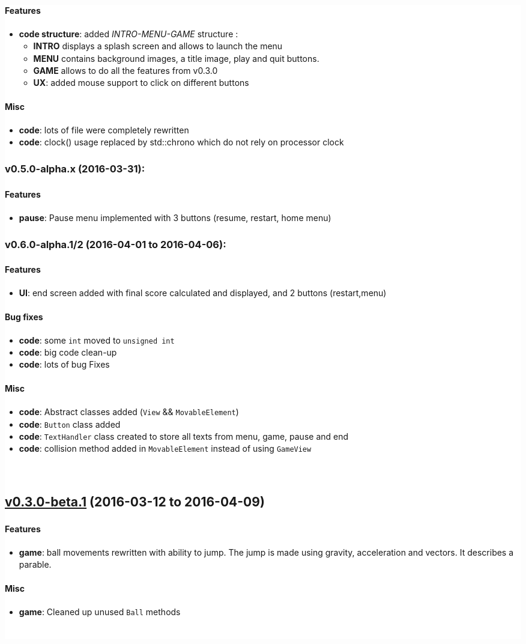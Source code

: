 #### Features
- **code structure**: added *INTRO-MENU-GAME* structure :
    - **INTRO** displays a splash screen and allows to launch the menu
	- **MENU** contains background images, a title image, play and quit buttons.
	- **GAME** allows to do all the features from v0.3.0
	- **UX**: added mouse support to click on different buttons

#### Misc
- **code**: lots of file were completely rewritten
- **code**: clock() usage replaced by std::chrono which do not rely on processor clock


### v0.5.0-alpha.x (2016-03-31):

#### Features
- **pause**: Pause menu implemented with 3 buttons (resume, restart, home menu)

### v0.6.0-alpha.1/2 (2016-04-01 to 2016-04-06):

#### Features
- **UI**: end screen added with final score calculated and displayed, and 2 buttons (restart,menu)

#### Bug fixes
- **code**: some `int` moved to `unsigned int`
- **code**: big code clean-up
- **code**: lots of bug Fixes

#### Misc
- **code**: Abstract classes added (`View` && `MovableElement`)
- **code**: `Button` class added
- **code**: `TextHandler` class created to store all texts from menu, game, pause and end
- **code**: collision method added in `MovableElement` instead of using `GameView`

<br>



<a name="v0.3.0-beta.1"></a>
## [v0.3.0-beta.1](https://github.com/Bokoblin/DUTS2-OOP-BokoRunner/compare/v0.2.3-beta.1...v0.3.0-beta.1) (2016-03-12 to 2016-04-09)

#### Features
- **game**: ball movements rewritten with ability to jump.
	The jump is made using gravity, acceleration and vectors. It describes a parable.

#### Misc
- **game**: Cleaned up unused `Ball` methods

<br>


